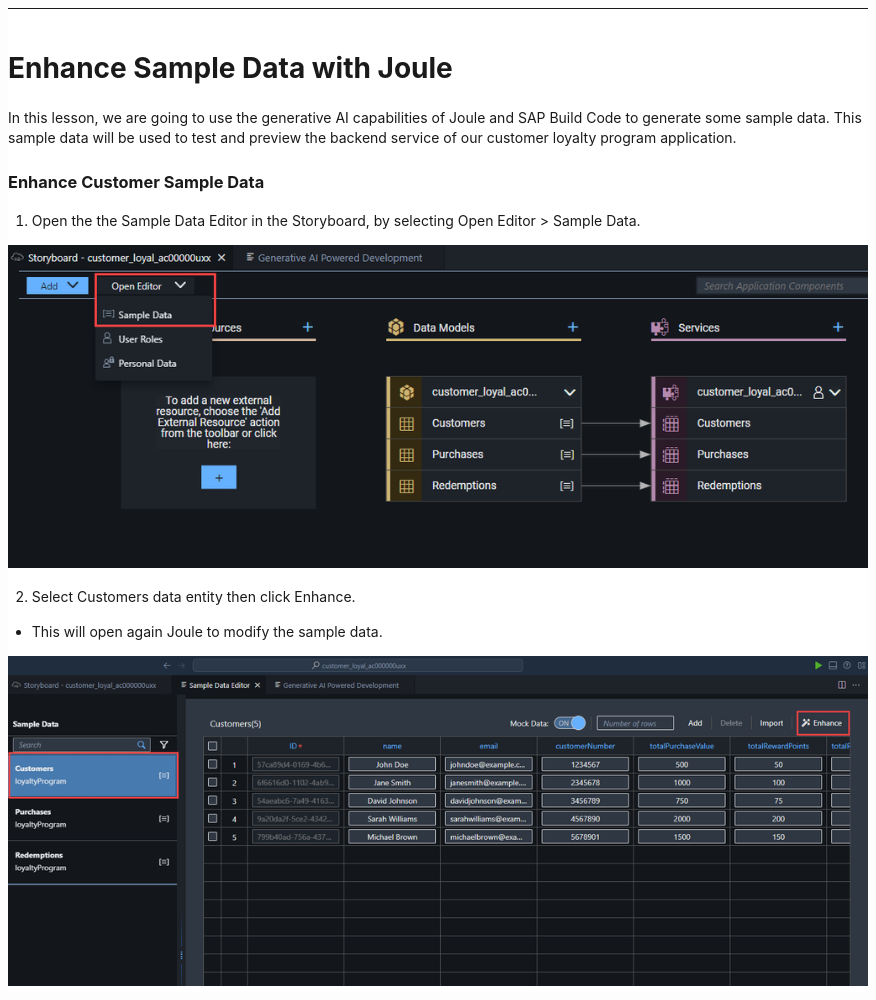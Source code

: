 

---


# Enhance Sample Data with Joule

In this lesson, we are going to use the generative AI capabilities of Joule and SAP Build Code to generate some sample data. This sample data will be used to test and preview the backend service of our customer loyalty program application.

### Enhance Customer Sample Data
1. Open the the Sample Data Editor in the Storyboard, by selecting Open Editor > Sample Data.

![](vx_images/119833407682871.png)

2. Select Customers data entity then click Enhance.

* This will open again Joule to modify the sample data.

![](vx_images/511363179646206.png)
